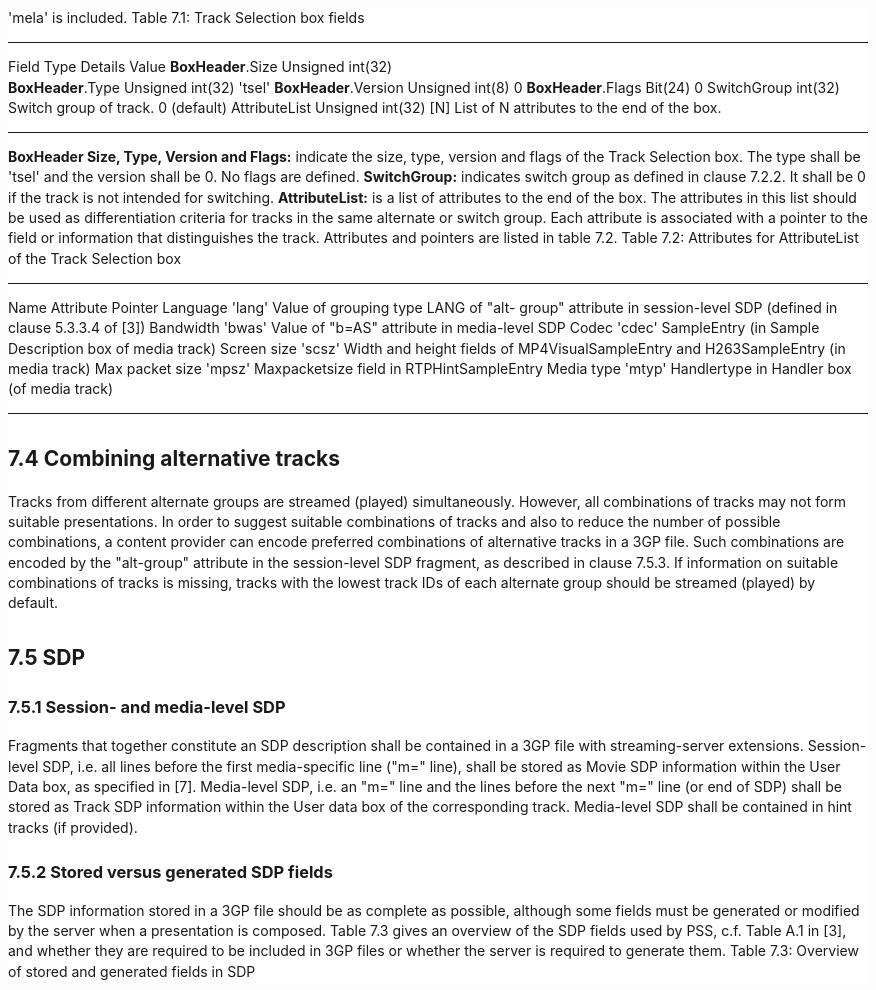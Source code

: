 \'mela\' is included.
Table 7.1: Track Selection box fields
* * *
Field Type Details Value **BoxHeader**.Size Unsigned int(32)  
**BoxHeader**.Type Unsigned int(32) 'tsel' **BoxHeader**.Version Unsigned
int(8) 0 **BoxHeader**.Flags Bit(24) 0 SwitchGroup int(32) Switch group of
track. 0 (default) AttributeList Unsigned int(32) [N] List of N attributes to
the end of the box.
* * *
**BoxHeader Size, Type, Version and Flags:** indicate the size, type, version
and flags of the Track Selection box. The type shall be 'tsel' and the version
shall be 0. No flags are defined.
**SwitchGroup:** indicates switch group as defined in clause 7.2.2. It shall
be 0 if the track is not intended for switching.
**AttributeList:** is a list of attributes to the end of the box. The
attributes in this list should be used as differentiation criteria for tracks
in the same alternate or switch group. Each attribute is associated with a
pointer to the field or information that distinguishes the track. Attributes
and pointers are listed in table 7.2.
Table 7.2: Attributes for AttributeList of the Track Selection box
* * *
Name Attribute Pointer Language 'lang' Value of grouping type LANG of "alt-
group" attribute in session-level SDP (defined in clause 5.3.3.4 of [3])
Bandwidth 'bwas' Value of "b=AS" attribute in media-level SDP Codec 'cdec'
SampleEntry (in Sample Description box of media track) Screen size 'scsz'
Width and height fields of MP4VisualSampleEntry and H263SampleEntry (in media
track) Max packet size 'mpsz' Maxpacketsize field in RTPHintSampleEntry Media
type 'mtyp' Handlertype in Handler box (of media track)
* * *
## 7.4 Combining alternative tracks
Tracks from different alternate groups are streamed (played) simultaneously.
However, all combinations of tracks may not form suitable presentations. In
order to suggest suitable combinations of tracks and also to reduce the number
of possible combinations, a content provider can encode preferred combinations
of alternative tracks in a 3GP file. Such combinations are encoded by the
"alt-group" attribute in the session-level SDP fragment, as described in
clause 7.5.3.
If information on suitable combinations of tracks is missing, tracks with the
lowest track IDs of each alternate group should be streamed (played) by
default.
## 7.5 SDP
### 7.5.1 Session- and media-level SDP
Fragments that together constitute an SDP description shall be contained in a
3GP file with streaming-server extensions. Session-level SDP, i.e. all lines
before the first media-specific line ("m=" line), shall be stored as Movie SDP
information within the User Data box, as specified in [7]. Media-level SDP,
i.e. an "m=" line and the lines before the next "m=" line (or end of SDP)
shall be stored as Track SDP information within the User data box of the
corresponding track. Media-level SDP shall be contained in hint tracks (if
provided).
### 7.5.2 Stored versus generated SDP fields
The SDP information stored in a 3GP file should be as complete as possible,
although some fields must be generated or modified by the server when a
presentation is composed. Table 7.3 gives an overview of the SDP fields used
by PSS, c.f. Table A.1 in [3], and whether they are required to be included in
3GP files or whether the server is required to generate them.
Table 7.3: Overview of stored and generated fields in SDP